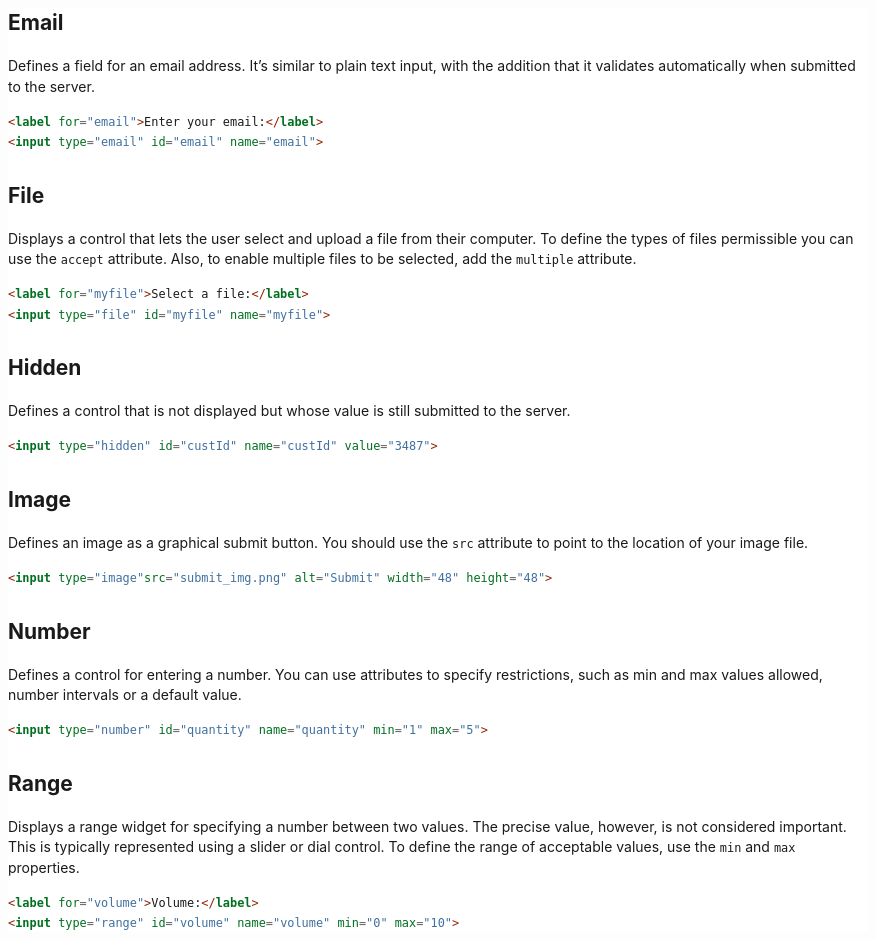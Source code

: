 ## Email

Defines a field for an email address. It’s similar to plain text input, with the addition that it validates automatically when submitted to the server.

```HTML
<label for="email">Enter your email:</label>
<input type="email" id="email" name="email">
```

## **File**

Displays a control that lets the user select and upload a file from their computer. To define the types of files permissible you can use the `accept` attribute. Also, to enable multiple files to be selected, add the `multiple` attribute.

```HTML
<label for="myfile">Select a file:</label>
<input type="file" id="myfile" name="myfile">
```

## **Hidden**

Defines a control that is not displayed but whose value is still submitted to the server.

```HTML
<input type="hidden" id="custId" name="custId" value="3487">
```

## **Image**

Defines an image as a graphical submit button. You should use the `src` attribute to point to the location of your image file.

```HTML
<input type="image"src="submit_img.png" alt="Submit" width="48" height="48">
```

## **Number**

Defines a control for entering a number. You can use attributes to specify restrictions, such as min and max values allowed, number intervals or a default value.

```HTML
<input type="number" id="quantity" name="quantity" min="1" max="5">
```

## **Range**

Displays a range widget for specifying a number between two values. The precise value, however, is not considered important. This is typically represented using a slider or dial control. To define the range of acceptable values, use the `min` and `max` properties.

```HTML
<label for="volume">Volume:</label>
<input type="range" id="volume" name="volume" min="0" max="10">
```

